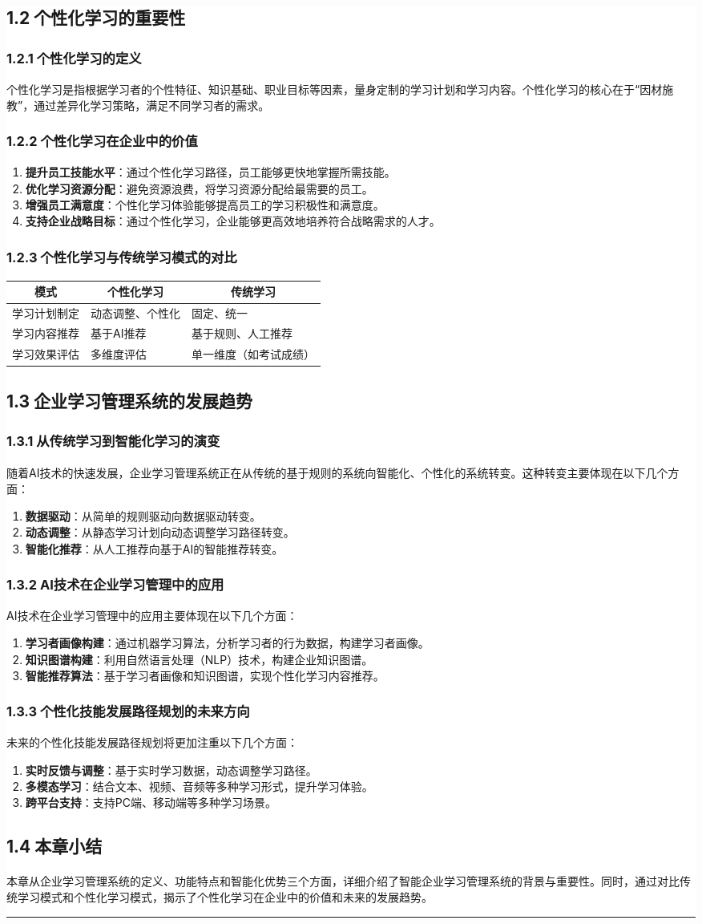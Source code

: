 ## 1.2 个性化学习的重要性

### 1.2.1 个性化学习的定义

个性化学习是指根据学习者的个性特征、知识基础、职业目标等因素，量身定制的学习计划和学习内容。个性化学习的核心在于“因材施教”，通过差异化学习策略，满足不同学习者的需求。

### 1.2.2 个性化学习在企业中的价值

1. **提升员工技能水平**：通过个性化学习路径，员工能够更快地掌握所需技能。
2. **优化学习资源分配**：避免资源浪费，将学习资源分配给最需要的员工。
3. **增强员工满意度**：个性化学习体验能够提高员工的学习积极性和满意度。
4. **支持企业战略目标**：通过个性化学习，企业能够更高效地培养符合战略需求的人才。

### 1.2.3 个性化学习与传统学习模式的对比

| 模式               | 个性化学习             | 传统学习               |
|--------------------|------------------------|------------------------|
| 学习计划制定       | 动态调整、个性化        | 固定、统一             |
| 学习内容推荐       | 基于AI推荐             | 基于规则、人工推荐      |
| 学习效果评估       | 多维度评估             | 单一维度（如考试成绩）  |

## 1.3 企业学习管理系统的发展趋势

### 1.3.1 从传统学习到智能化学习的演变

随着AI技术的快速发展，企业学习管理系统正在从传统的基于规则的系统向智能化、个性化的系统转变。这种转变主要体现在以下几个方面：

1. **数据驱动**：从简单的规则驱动向数据驱动转变。
2. **动态调整**：从静态学习计划向动态调整学习路径转变。
3. **智能化推荐**：从人工推荐向基于AI的智能推荐转变。

### 1.3.2 AI技术在企业学习管理中的应用

AI技术在企业学习管理中的应用主要体现在以下几个方面：

1. **学习者画像构建**：通过机器学习算法，分析学习者的行为数据，构建学习者画像。
2. **知识图谱构建**：利用自然语言处理（NLP）技术，构建企业知识图谱。
3. **智能推荐算法**：基于学习者画像和知识图谱，实现个性化学习内容推荐。

### 1.3.3 个性化技能发展路径规划的未来方向

未来的个性化技能发展路径规划将更加注重以下几个方面：

1. **实时反馈与调整**：基于实时学习数据，动态调整学习路径。
2. **多模态学习**：结合文本、视频、音频等多种学习形式，提升学习体验。
3. **跨平台支持**：支持PC端、移动端等多种学习场景。

## 1.4 本章小结

本章从企业学习管理系统的定义、功能特点和智能化优势三个方面，详细介绍了智能企业学习管理系统的背景与重要性。同时，通过对比传统学习模式和个性化学习模式，揭示了个性化学习在企业中的价值和未来的发展趋势。

---